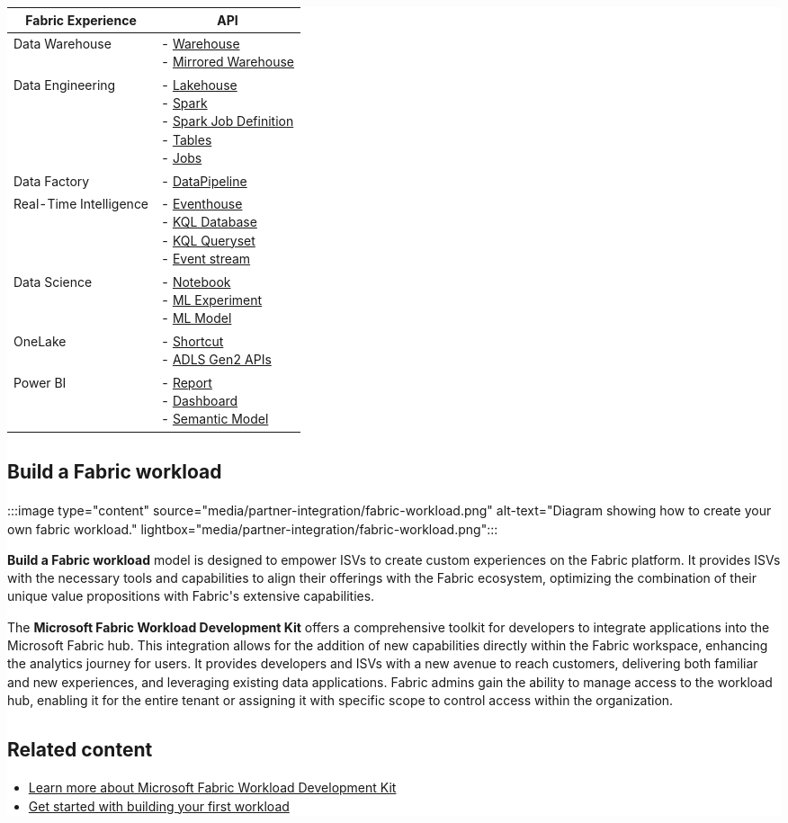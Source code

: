| Fabric Experience | API |
|-------------------|-----|
| Data Warehouse    | - [Warehouse](/rest/api/fabric/warehouse/items)<br> - [Mirrored Warehouse](/rest/api/fabric/mirroredwarehouse/items)|
| Data Engineering    | - [Lakehouse](/rest/api/fabric/lakehouse/items)<br> - [Spark](/rest/api/fabric/spark/custom-pools)<br> - [Spark Job Definition](/rest/api/fabric/sparkjobdefinition/items)<br> - [Tables](/rest/api/fabric/lakehouse/tables)<br> - [Jobs](/rest/api/fabric/lakehouse/background-jobs)|
| Data Factory    | - [DataPipeline](/rest/api/fabric/datapipeline/items)<br> |
| Real-Time Intelligence    | - [Eventhouse](/rest/api/fabric/eventhouse/items)<br> - [KQL Database](/rest/api/fabric/kqldatabase/items)<br> - [KQL Queryset](/rest/api/fabric/kqlqueryset/items)<br> - [Event stream](/rest/api/fabric/eventstream/items)|
| Data Science    | - [Notebook](/rest/api/fabric/notebook/items)<br> - [ML Experiment](/rest/api/fabric/mlexperiment/items)<br> - [ML Model](/rest/api/fabric/mlmodel/items)<br> |
| OneLake    | - [Shortcut](/rest/api/fabric/core/onelake-shortcuts)<br> - [ADLS Gen2 APIs](/rest/api/storageservices/data-lake-storage-gen2)<br> |
| Power BI    | - [Report](/rest/api/fabric/report/items)<br> - [Dashboard](/rest/api/fabric/dashboard/items)<br> - [Semantic Model](/rest/api/fabric/semanticmodel/items)<br>|

## Build a Fabric workload

:::image type="content" source="media/partner-integration/fabric-workload.png" alt-text="Diagram showing how to create your own fabric workload." lightbox="media/partner-integration/fabric-workload.png":::

**Build a Fabric workload** model is designed to empower ISVs to create custom experiences on the Fabric platform. It provides ISVs with the necessary tools and capabilities to align their offerings with the Fabric ecosystem, optimizing the combination of their unique value propositions with Fabric's extensive capabilities.

The **Microsoft Fabric Workload Development Kit** offers a comprehensive toolkit for developers to integrate applications into the Microsoft Fabric hub. This integration allows for the addition of new capabilities directly within the Fabric workspace, enhancing the analytics journey for users. It provides developers and ISVs with a new avenue to reach customers, delivering both familiar and new experiences, and leveraging existing data applications. Fabric admins gain the ability to manage access to the workload hub, enabling it for the entire tenant or assigning it with specific scope to control access within the organization.

## Related content

- [Learn more about Microsoft Fabric Workload Development Kit](https://aka.ms/FabricWorkloaddevelopmentkitblog)
- [Get started with building your first workload](../../workload-development-kit/development-kit-overview.md)
